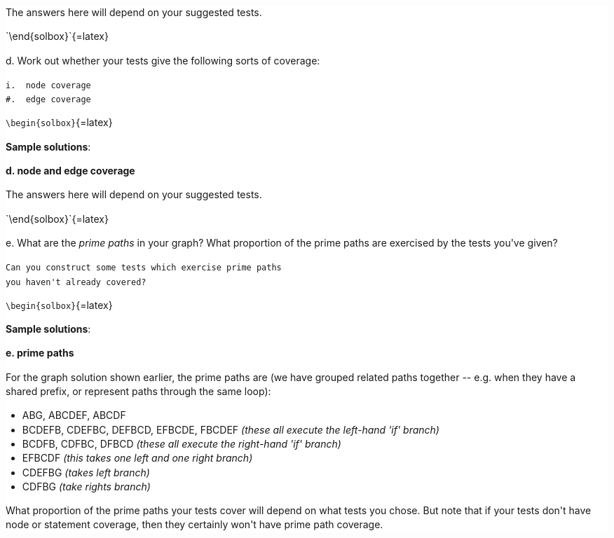 The answers here will depend on your suggested tests.

</div>
`\end{solbox}`{=latex}



d.  Work out whether your tests give the following sorts
    of coverage:

    i.  node coverage
    #.  edge coverage



`\begin{solbox}`{=latex}
<div class="solutions">

**Sample solutions**:

**d\. node and edge coverage**

The answers here will depend on your suggested tests.

</div>
`\end{solbox}`{=latex}



e.  What are the *prime paths* in your graph?
    What proportion of the prime paths are exercised by
    the tests you've given?

    Can you construct some tests which exercise prime paths
    you haven't already covered?



`\begin{solbox}`{=latex}
<div class="solutions">

**Sample solutions**:

**e\. prime paths**

For the graph solution shown earlier, the prime paths are
(we have grouped related paths together -- e.g. when they have a shared
prefix, or represent paths through the same loop):

- ABG, ABCDEF, ABCDF
- BCDEFB, CDEFBC, DEFBCD, EFBCDE, FBCDEF *(these all execute the left-hand 'if' branch)*
- BCDFB, CDFBC, DFBCD *(these all execute the right-hand 'if' branch)*
- EFBCDF *(this takes one left and one right branch)*
- CDEFBG *(takes left branch)*
- CDFBG *(take rights branch)*

What proportion of the prime paths your tests cover will
depend on what tests you chose.
But note that if your tests don't have
node or statement coverage,
then they certainly won't have prime path coverage.
